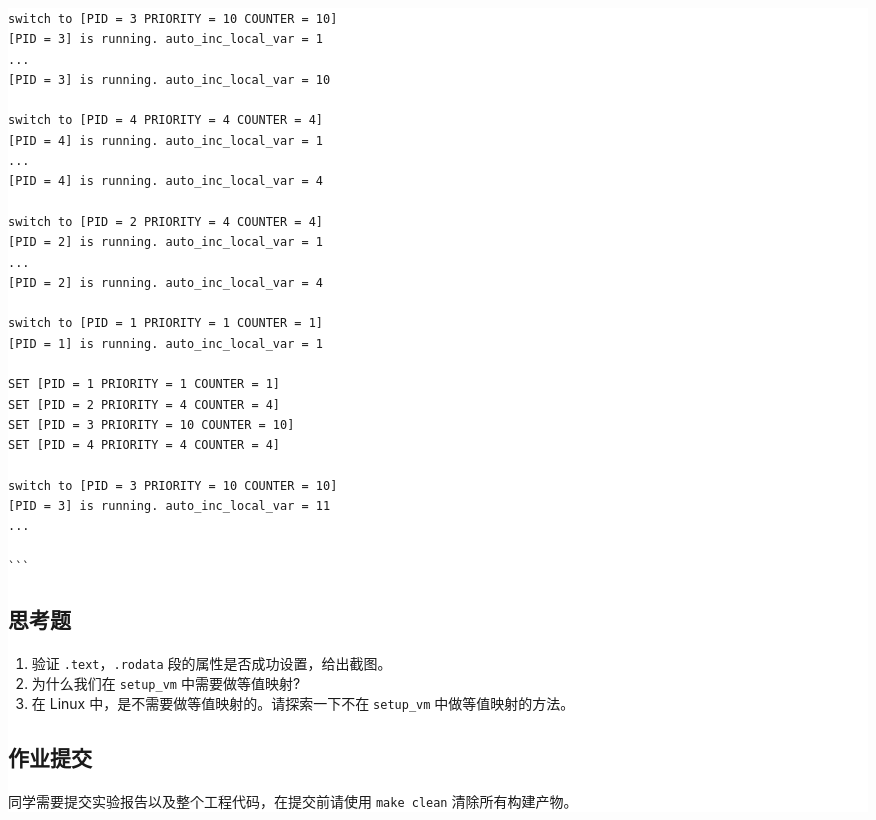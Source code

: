     switch to [PID = 3 PRIORITY = 10 COUNTER = 10]
    [PID = 3] is running. auto_inc_local_var = 1
    ...
    [PID = 3] is running. auto_inc_local_var = 10

    switch to [PID = 4 PRIORITY = 4 COUNTER = 4]
    [PID = 4] is running. auto_inc_local_var = 1
    ...
    [PID = 4] is running. auto_inc_local_var = 4

    switch to [PID = 2 PRIORITY = 4 COUNTER = 4]
    [PID = 2] is running. auto_inc_local_var = 1
    ...
    [PID = 2] is running. auto_inc_local_var = 4

    switch to [PID = 1 PRIORITY = 1 COUNTER = 1]
    [PID = 1] is running. auto_inc_local_var = 1

    SET [PID = 1 PRIORITY = 1 COUNTER = 1]
    SET [PID = 2 PRIORITY = 4 COUNTER = 4]
    SET [PID = 3 PRIORITY = 10 COUNTER = 10]
    SET [PID = 4 PRIORITY = 4 COUNTER = 4]

    switch to [PID = 3 PRIORITY = 10 COUNTER = 10]
    [PID = 3] is running. auto_inc_local_var = 11
    ...
    
    ```

## 思考题
1. 验证 `.text`，`.rodata` 段的属性是否成功设置，给出截图。
2. 为什么我们在 `setup_vm` 中需要做等值映射?
3. 在 Linux 中，是不需要做等值映射的。请探索一下不在 `setup_vm` 中做等值映射的方法。

## 作业提交
同学需要提交实验报告以及整个工程代码，在提交前请使用 `make clean` 清除所有构建产物。

